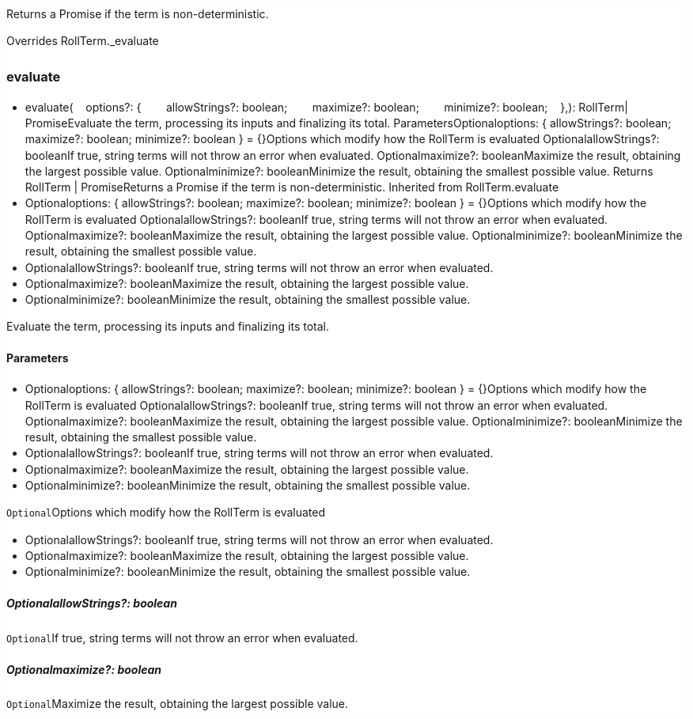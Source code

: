 Returns a Promise if the term is non-deterministic.

Overrides RollTerm._evaluate


### evaluate

- evaluate(    options?: {        allowStrings?: boolean;        maximize?: boolean;        minimize?: boolean;    },): RollTerm| Promise<RollTerm>Evaluate the term, processing its inputs and finalizing its total.
ParametersOptionaloptions: { allowStrings?: boolean; maximize?: boolean; minimize?: boolean } = {}Options which modify how the RollTerm is evaluated
OptionalallowStrings?: booleanIf true, string terms will not throw an error when evaluated.
Optionalmaximize?: booleanMaximize the result, obtaining the largest possible value.
Optionalminimize?: booleanMinimize the result, obtaining the smallest possible value.
Returns RollTerm | Promise<RollTerm>Returns a Promise if the term is non-deterministic.
Inherited from RollTerm.evaluate
- Optionaloptions: { allowStrings?: boolean; maximize?: boolean; minimize?: boolean } = {}Options which modify how the RollTerm is evaluated
OptionalallowStrings?: booleanIf true, string terms will not throw an error when evaluated.
Optionalmaximize?: booleanMaximize the result, obtaining the largest possible value.
Optionalminimize?: booleanMinimize the result, obtaining the smallest possible value.
- OptionalallowStrings?: booleanIf true, string terms will not throw an error when evaluated.
- Optionalmaximize?: booleanMaximize the result, obtaining the largest possible value.
- Optionalminimize?: booleanMinimize the result, obtaining the smallest possible value.

Evaluate the term, processing its inputs and finalizing its total.


#### Parameters

- Optionaloptions: { allowStrings?: boolean; maximize?: boolean; minimize?: boolean } = {}Options which modify how the RollTerm is evaluated
OptionalallowStrings?: booleanIf true, string terms will not throw an error when evaluated.
Optionalmaximize?: booleanMaximize the result, obtaining the largest possible value.
Optionalminimize?: booleanMinimize the result, obtaining the smallest possible value.
- OptionalallowStrings?: booleanIf true, string terms will not throw an error when evaluated.
- Optionalmaximize?: booleanMaximize the result, obtaining the largest possible value.
- Optionalminimize?: booleanMinimize the result, obtaining the smallest possible value.

`Optional`Options which modify how the RollTerm is evaluated

- OptionalallowStrings?: booleanIf true, string terms will not throw an error when evaluated.
- Optionalmaximize?: booleanMaximize the result, obtaining the largest possible value.
- Optionalminimize?: booleanMinimize the result, obtaining the smallest possible value.


##### OptionalallowStrings?: boolean

`Optional`If true, string terms will not throw an error when evaluated.


##### Optionalmaximize?: boolean

`Optional`Maximize the result, obtaining the largest possible value.

